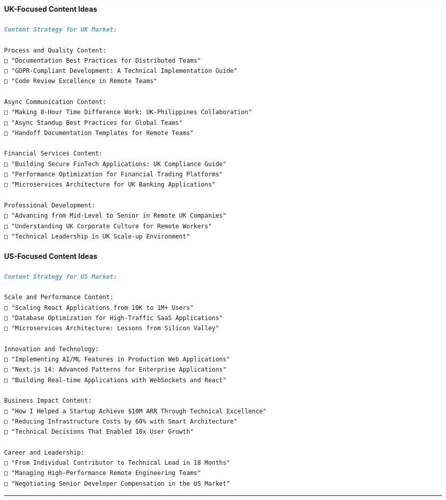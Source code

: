 #### UK-Focused Content Ideas

```markdown
Content Strategy for UK Market:

Process and Quality Content:
□ "Documentation Best Practices for Distributed Teams"
□ "GDPR-Compliant Development: A Technical Implementation Guide"
□ "Code Review Excellence in Remote Teams"

Async Communication Content:
□ "Making 8-Hour Time Difference Work: UK-Philippines Collaboration"
□ "Async Standup Best Practices for Global Teams"
□ "Handoff Documentation Templates for Remote Teams"

Financial Services Content:
□ "Building Secure FinTech Applications: UK Compliance Guide"
□ "Performance Optimization for Financial Trading Platforms"
□ "Microservices Architecture for UK Banking Applications"

Professional Development:
□ "Advancing from Mid-Level to Senior in Remote UK Companies"
□ "Understanding UK Corporate Culture for Remote Workers"
□ "Technical Leadership in UK Scale-up Environment"
```

#### US-Focused Content Ideas

```markdown
Content Strategy for US Market:

Scale and Performance Content:
□ "Scaling React Applications from 10K to 1M+ Users"
□ "Database Optimization for High-Traffic SaaS Applications"
□ "Microservices Architecture: Lessons from Silicon Valley"

Innovation and Technology:
□ "Implementing AI/ML Features in Production Web Applications"
□ "Next.js 14: Advanced Patterns for Enterprise Applications"
□ "Building Real-time Applications with WebSockets and React"

Business Impact Content:
□ "How I Helped a Startup Achieve $10M ARR Through Technical Excellence"
□ "Reducing Infrastructure Costs by 60% with Smart Architecture"
□ "Technical Decisions That Enabled 10x User Growth"

Career and Leadership:
□ "From Individual Contributor to Technical Lead in 18 Months"
□ "Managing High-Performance Remote Engineering Teams"
□ "Negotiating Senior Developer Compensation in the US Market"
```

---
